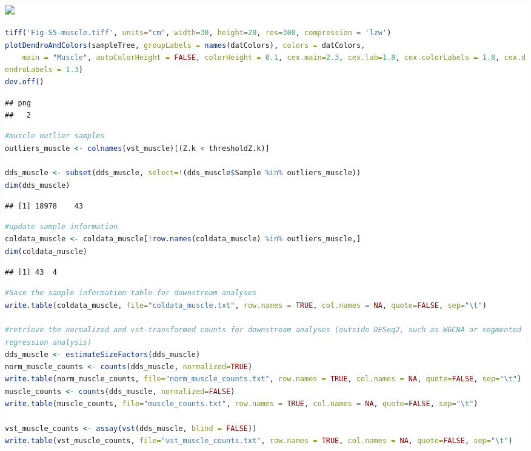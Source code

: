 ![](normalization_files/figure-markdown_github/unnamed-chunk-26-1.png)

``` r
tiff('Fig-S5-muscle.tiff', units="cm", width=30, height=20, res=300, compression = 'lzw')
plotDendroAndColors(sampleTree, groupLabels = names(datColors), colors = datColors,
    main = "Muscle", autoColorHeight = FALSE, colorHeight = 0.1, cex.main=2.3, cex.lab=1.8, cex.colorLabels = 1.8, cex.dendroLabels = 1.3)
dev.off()
```

    ## png 
    ##   2

``` r
#muscle outlier samples
outliers_muscle <- colnames(vst_muscle)[(Z.k < thresholdZ.k)]

dds_muscle <- subset(dds_muscle, select=!(dds_muscle$Sample %in% outliers_muscle)) 
dim(dds_muscle)
```

    ## [1] 18978    43

``` r
#update sample information
coldata_muscle <- coldata_muscle[!row.names(coldata_muscle) %in% outliers_muscle,]
dim(coldata_muscle)
```

    ## [1] 43  4

``` r
#Save the sample information table for downstream analyses
write.table(coldata_muscle, file="coldata_muscle.txt", row.names = TRUE, col.names = NA, quote=FALSE, sep="\t")

#retrieve the normalized and vst-transformed counts for downstream analyses (outside DESeq2, such as WGCNA or segmented regression analysis)
dds_muscle <- estimateSizeFactors(dds_muscle)
norm_muscle_counts <- counts(dds_muscle, normalized=TRUE)
write.table(norm_muscle_counts, file="norm_muscle_counts.txt", row.names = TRUE, col.names = NA, quote=FALSE, sep="\t")
muscle_counts <- counts(dds_muscle, normalized=FALSE)
write.table(muscle_counts, file="muscle_counts.txt", row.names = TRUE, col.names = NA, quote=FALSE, sep="\t")

vst_muscle_counts <- assay(vst(dds_muscle, blind = FALSE)) 
write.table(vst_muscle_counts, file="vst_muscle_counts.txt", row.names = TRUE, col.names = NA, quote=FALSE, sep="\t")
```
